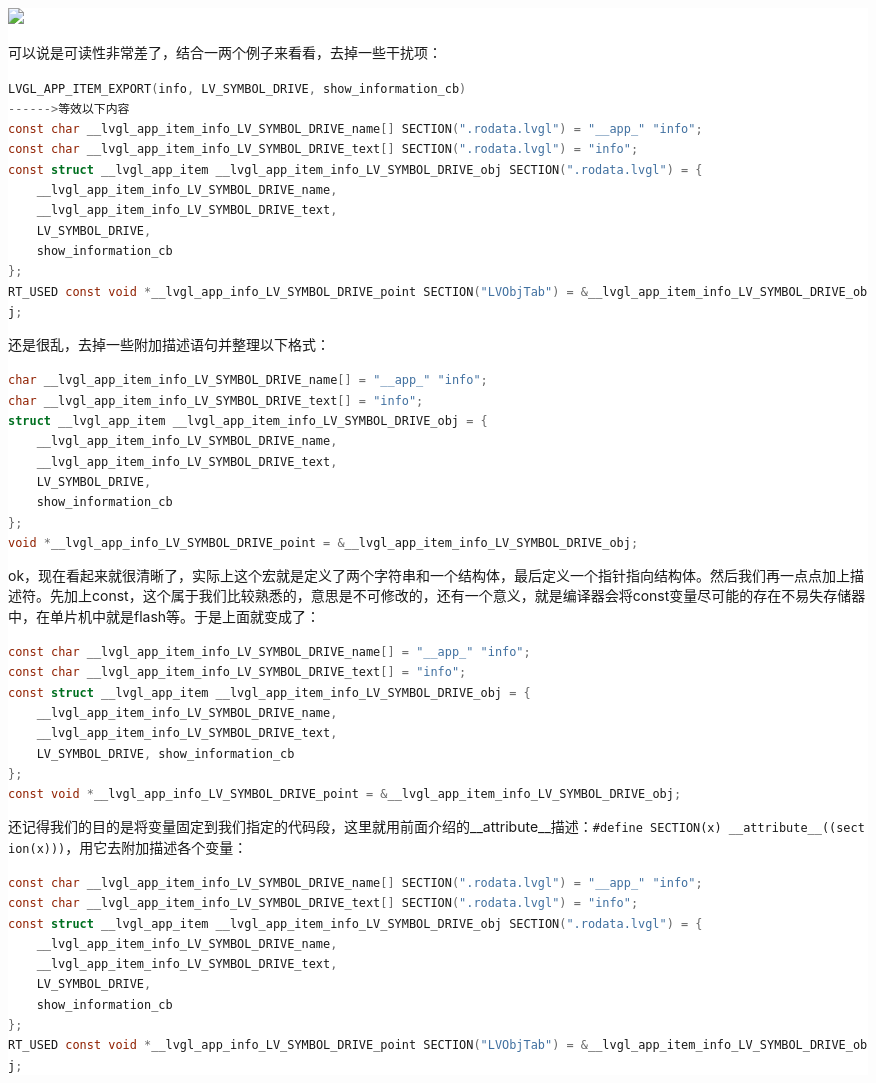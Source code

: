 ![](https://gitee.com/Hehesheng/blog_img/raw/master/2020/02/23/095935.png)

可以说是可读性非常差了，结合一两个例子来看看，去掉一些干扰项：

```c
LVGL_APP_ITEM_EXPORT(info, LV_SYMBOL_DRIVE, show_information_cb)
------>等效以下内容
const char __lvgl_app_item_info_LV_SYMBOL_DRIVE_name[] SECTION(".rodata.lvgl") = "__app_" "info";
const char __lvgl_app_item_info_LV_SYMBOL_DRIVE_text[] SECTION(".rodata.lvgl") = "info";
const struct __lvgl_app_item __lvgl_app_item_info_LV_SYMBOL_DRIVE_obj SECTION(".rodata.lvgl") = {
    __lvgl_app_item_info_LV_SYMBOL_DRIVE_name,
    __lvgl_app_item_info_LV_SYMBOL_DRIVE_text,
    LV_SYMBOL_DRIVE,
    show_information_cb
};
RT_USED const void *__lvgl_app_info_LV_SYMBOL_DRIVE_point SECTION("LVObjTab") = &__lvgl_app_item_info_LV_SYMBOL_DRIVE_obj;
```

还是很乱，去掉一些附加描述语句并整理以下格式：

```c
char __lvgl_app_item_info_LV_SYMBOL_DRIVE_name[] = "__app_" "info";
char __lvgl_app_item_info_LV_SYMBOL_DRIVE_text[] = "info";
struct __lvgl_app_item __lvgl_app_item_info_LV_SYMBOL_DRIVE_obj = {
    __lvgl_app_item_info_LV_SYMBOL_DRIVE_name,
    __lvgl_app_item_info_LV_SYMBOL_DRIVE_text,
    LV_SYMBOL_DRIVE,
    show_information_cb
};
void *__lvgl_app_info_LV_SYMBOL_DRIVE_point = &__lvgl_app_item_info_LV_SYMBOL_DRIVE_obj;
```

ok，现在看起来就很清晰了，实际上这个宏就是定义了两个字符串和一个结构体，最后定义一个指针指向结构体。然后我们再一点点加上描述符。先加上const，这个属于我们比较熟悉的，意思是不可修改的，还有一个意义，就是编译器会将const变量尽可能的存在不易失存储器中，在单片机中就是flash等。于是上面就变成了：

```c
const char __lvgl_app_item_info_LV_SYMBOL_DRIVE_name[] = "__app_" "info";
const char __lvgl_app_item_info_LV_SYMBOL_DRIVE_text[] = "info";
const struct __lvgl_app_item __lvgl_app_item_info_LV_SYMBOL_DRIVE_obj = {
    __lvgl_app_item_info_LV_SYMBOL_DRIVE_name,
    __lvgl_app_item_info_LV_SYMBOL_DRIVE_text,
    LV_SYMBOL_DRIVE, show_information_cb
};
const void *__lvgl_app_info_LV_SYMBOL_DRIVE_point = &__lvgl_app_item_info_LV_SYMBOL_DRIVE_obj;
```

还记得我们的目的是将变量固定到我们指定的代码段，这里就用前面介绍的\_\_attribute\_\_描述：`#define SECTION(x) __attribute__((section(x)))`，用它去附加描述各个变量：

```c
const char __lvgl_app_item_info_LV_SYMBOL_DRIVE_name[] SECTION(".rodata.lvgl") = "__app_" "info";
const char __lvgl_app_item_info_LV_SYMBOL_DRIVE_text[] SECTION(".rodata.lvgl") = "info";
const struct __lvgl_app_item __lvgl_app_item_info_LV_SYMBOL_DRIVE_obj SECTION(".rodata.lvgl") = {
    __lvgl_app_item_info_LV_SYMBOL_DRIVE_name,
    __lvgl_app_item_info_LV_SYMBOL_DRIVE_text,
    LV_SYMBOL_DRIVE,
    show_information_cb
};
RT_USED const void *__lvgl_app_info_LV_SYMBOL_DRIVE_point SECTION("LVObjTab") = &__lvgl_app_item_info_LV_SYMBOL_DRIVE_obj;
```
